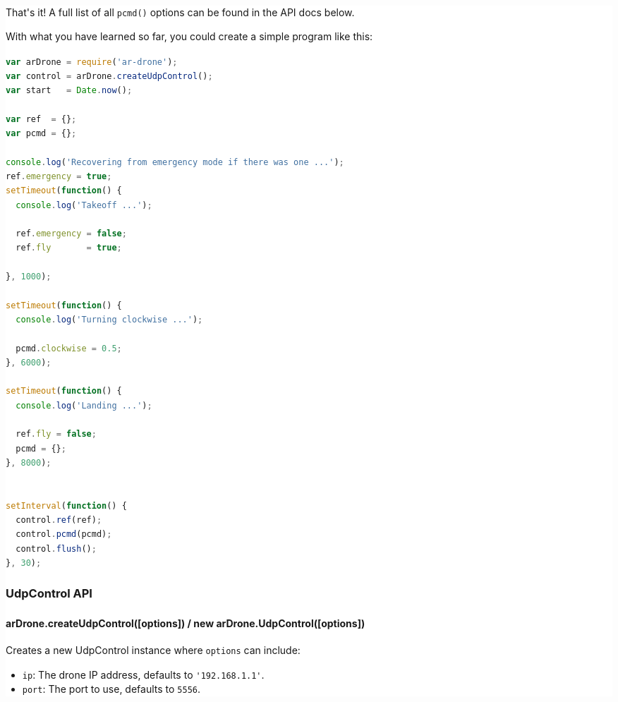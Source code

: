 That's it! A full list of all `pcmd()` options can be found in the API docs
below.

With what you have learned so far, you could create a simple program
like this:

```js
var arDrone = require('ar-drone');
var control = arDrone.createUdpControl();
var start   = Date.now();

var ref  = {};
var pcmd = {};

console.log('Recovering from emergency mode if there was one ...');
ref.emergency = true;
setTimeout(function() {
  console.log('Takeoff ...');

  ref.emergency = false;
  ref.fly       = true;

}, 1000);

setTimeout(function() {
  console.log('Turning clockwise ...');

  pcmd.clockwise = 0.5;
}, 6000);

setTimeout(function() {
  console.log('Landing ...');

  ref.fly = false;
  pcmd = {};
}, 8000);


setInterval(function() {
  control.ref(ref);
  control.pcmd(pcmd);
  control.flush();
}, 30);
```

### UdpControl API

#### arDrone.createUdpControl([options]) / new arDrone.UdpControl([options])

Creates a new UdpControl instance where `options` can include:

* `ip`: The drone IP address, defaults to `'192.168.1.1'`.
* `port`: The port to use, defaults to `5556`.
